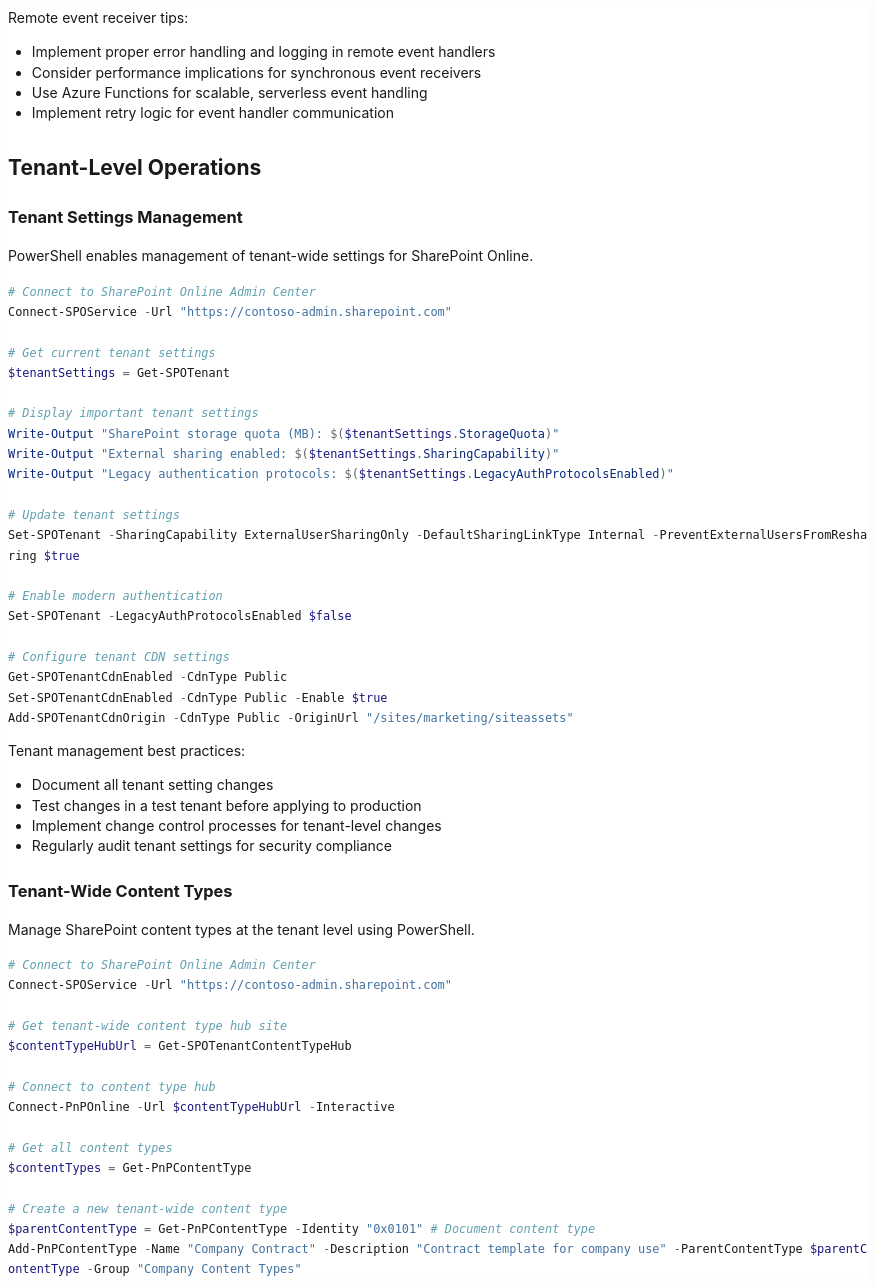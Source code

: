 Remote event receiver tips:
- Implement proper error handling and logging in remote event handlers
- Consider performance implications for synchronous event receivers
- Use Azure Functions for scalable, serverless event handling
- Implement retry logic for event handler communication

## Tenant-Level Operations

### Tenant Settings Management

PowerShell enables management of tenant-wide settings for SharePoint Online.

```powershell
# Connect to SharePoint Online Admin Center
Connect-SPOService -Url "https://contoso-admin.sharepoint.com"

# Get current tenant settings
$tenantSettings = Get-SPOTenant

# Display important tenant settings
Write-Output "SharePoint storage quota (MB): $($tenantSettings.StorageQuota)"
Write-Output "External sharing enabled: $($tenantSettings.SharingCapability)"
Write-Output "Legacy authentication protocols: $($tenantSettings.LegacyAuthProtocolsEnabled)"

# Update tenant settings
Set-SPOTenant -SharingCapability ExternalUserSharingOnly -DefaultSharingLinkType Internal -PreventExternalUsersFromResharing $true

# Enable modern authentication
Set-SPOTenant -LegacyAuthProtocolsEnabled $false

# Configure tenant CDN settings
Get-SPOTenantCdnEnabled -CdnType Public
Set-SPOTenantCdnEnabled -CdnType Public -Enable $true
Add-SPOTenantCdnOrigin -CdnType Public -OriginUrl "/sites/marketing/siteassets"
```

Tenant management best practices:
- Document all tenant setting changes
- Test changes in a test tenant before applying to production
- Implement change control processes for tenant-level changes
- Regularly audit tenant settings for security compliance

### Tenant-Wide Content Types

Manage SharePoint content types at the tenant level using PowerShell.

```powershell
# Connect to SharePoint Online Admin Center
Connect-SPOService -Url "https://contoso-admin.sharepoint.com"

# Get tenant-wide content type hub site
$contentTypeHubUrl = Get-SPOTenantContentTypeHub

# Connect to content type hub
Connect-PnPOnline -Url $contentTypeHubUrl -Interactive

# Get all content types
$contentTypes = Get-PnPContentType

# Create a new tenant-wide content type
$parentContentType = Get-PnPContentType -Identity "0x0101" # Document content type
Add-PnPContentType -Name "Company Contract" -Description "Contract template for company use" -ParentContentType $parentContentType -Group "Company Content Types"

```